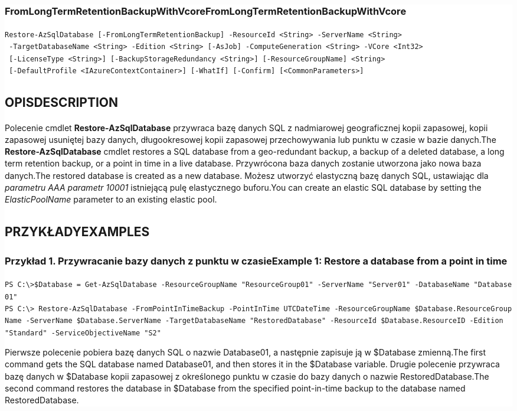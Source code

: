 ### <span data-ttu-id="a4cfc-112">FromLongTermRetentionBackupWithVcore</span><span class="sxs-lookup"><span data-stu-id="a4cfc-112">FromLongTermRetentionBackupWithVcore</span></span>
```
Restore-AzSqlDatabase [-FromLongTermRetentionBackup] -ResourceId <String> -ServerName <String>
 -TargetDatabaseName <String> -Edition <String> [-AsJob] -ComputeGeneration <String> -VCore <Int32>
 [-LicenseType <String>] [-BackupStorageRedundancy <String>] [-ResourceGroupName] <String>
 [-DefaultProfile <IAzureContextContainer>] [-WhatIf] [-Confirm] [<CommonParameters>]
```

## <span data-ttu-id="a4cfc-113">OPIS</span><span class="sxs-lookup"><span data-stu-id="a4cfc-113">DESCRIPTION</span></span>
<span data-ttu-id="a4cfc-114">Polecenie cmdlet **Restore-AzSqlDatabase** przywraca bazę danych SQL z nadmiarowej geograficznej kopii zapasowej, kopii zapasowej usuniętej bazy danych, długookresowej kopii zapasowej przechowywania lub punktu w czasie w bazie danych.</span><span class="sxs-lookup"><span data-stu-id="a4cfc-114">The **Restore-AzSqlDatabase** cmdlet restores a SQL database from a geo-redundant backup, a backup of a deleted database, a long term retention backup, or a point in time in a live database.</span></span>
<span data-ttu-id="a4cfc-115">Przywrócona baza danych zostanie utworzona jako nowa baza danych.</span><span class="sxs-lookup"><span data-stu-id="a4cfc-115">The restored database is created as a new database.</span></span>
<span data-ttu-id="a4cfc-116">Możesz utworzyć elastyczną bazę danych SQL, ustawiając dla *parametru AAA parametr 10001* istniejącą pulę elastycznego buforu.</span><span class="sxs-lookup"><span data-stu-id="a4cfc-116">You can create an elastic SQL database by setting the *ElasticPoolName* parameter to an existing elastic pool.</span></span>

## <span data-ttu-id="a4cfc-117">PRZYKŁADY</span><span class="sxs-lookup"><span data-stu-id="a4cfc-117">EXAMPLES</span></span>

### <span data-ttu-id="a4cfc-118">Przykład 1. Przywracanie bazy danych z punktu w czasie</span><span class="sxs-lookup"><span data-stu-id="a4cfc-118">Example 1: Restore a database from a point in time</span></span>
```
PS C:\>$Database = Get-AzSqlDatabase -ResourceGroupName "ResourceGroup01" -ServerName "Server01" -DatabaseName "Database01"
PS C:\> Restore-AzSqlDatabase -FromPointInTimeBackup -PointInTime UTCDateTime -ResourceGroupName $Database.ResourceGroupName -ServerName $Database.ServerName -TargetDatabaseName "RestoredDatabase" -ResourceId $Database.ResourceID -Edition "Standard" -ServiceObjectiveName "S2"
```

<span data-ttu-id="a4cfc-119">Pierwsze polecenie pobiera bazę danych SQL o nazwie Database01, a następnie zapisuje ją w $Database zmienną.</span><span class="sxs-lookup"><span data-stu-id="a4cfc-119">The first command gets the SQL database named Database01, and then stores it in the $Database variable.</span></span>
<span data-ttu-id="a4cfc-120">Drugie polecenie przywraca bazę danych w $Database kopii zapasowej z określonego punktu w czasie do bazy danych o nazwie RestoredDatabase.</span><span class="sxs-lookup"><span data-stu-id="a4cfc-120">The second command restores the database in $Database from the specified point-in-time backup to the database named RestoredDatabase.</span></span>
